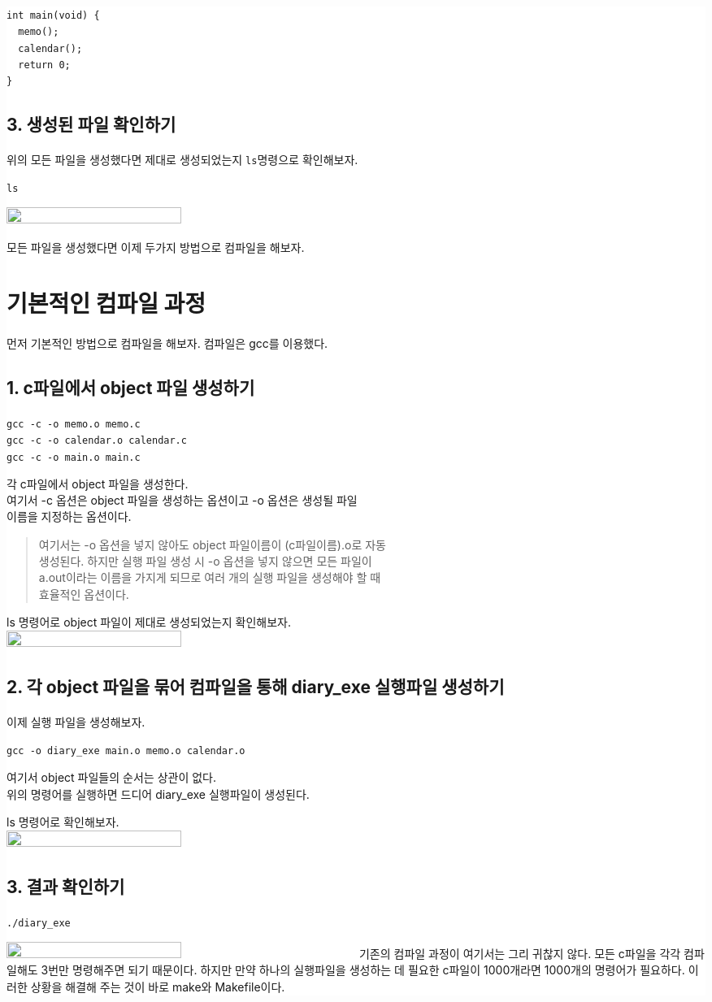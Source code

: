 ```
int main(void) {
  memo();
  calendar();
  return 0;
}
```
## 3. 생성된 파일 확인하기  
위의 모든 파일을 생성했다면 제대로 생성되었는지 `ls`명령으로 확인해보자.  
```
ls
```
<img src="https://user-images.githubusercontent.com/33191974/160283220-768865e8-1dab-48ce-a0f8-d61b31beddd1.png" width="50%" height="50%"/>    

모든 파일을 생성했다면 이제 두가지 방법으로 컴파일을 해보자.  

# 기본적인 컴파일 과정
먼저 기본적인 방법으로 컴파일을 해보자. 컴파일은 gcc를 이용했다.  
## 1. c파일에서 object 파일 생성하기   
```
gcc -c -o memo.o memo.c
gcc -c -o calendar.o calendar.c
gcc -c -o main.o main.c
```
각 c파일에서 object 파일을 생성한다.   
여기서 -c 옵션은 object 파일을 생성하는 옵션이고 -o 옵션은 생성될 파일  
이름을 지정하는 옵션이다.  

> 여기서는 -o 옵션을 넣지 않아도 object 파일이름이 (c파일이름).o로 자동   
> 생성된다. 하지만 실행 파일 생성 시 -o 옵션을 넣지 않으면 모든 파일이  
> a.out이라는 이름을 가지게 되므로 여러 개의 실행 파일을 생성해야 할 때   
> 효율적인 옵션이다.   

ls 명령어로 object 파일이 제대로 생성되었는지 확인해보자.   
<img src="https://user-images.githubusercontent.com/33191974/160283650-258d36d7-548d-48bc-bfdd-eff7d5a74087.png" width="50%" height="50%"/>  

## 2. 각 object 파일을 묶어 컴파일을 통해 diary_exe 실행파일 생성하기   
이제 실행 파일을 생성해보자.  
```
gcc -o diary_exe main.o memo.o calendar.o
```
여기서 object 파일들의 순서는 상관이 없다.  
위의 명령어를 실행하면 드디어 diary_exe 실행파일이 생성된다.   
  
ls 명령어로 확인해보자.  
<img src="https://user-images.githubusercontent.com/33191974/160283890-626349ae-40af-47d1-bf36-f6f49aa0f5f6.png" width="50%" height="50%"/>     

## 3. 결과 확인하기  
```
./diary_exe
```
<img src="https://user-images.githubusercontent.com/33191974/160283931-537c7983-17f9-476e-9a8b-6865af88dfd5.png" width="50%" height="50%"/>  
기존의 컴파일 과정이 여기서는 그리 귀찮지 않다. 모든 c파일을 각각 컴파일해도  
3번만 명령해주면 되기 때문이다. 하지만 만약 하나의 실행파일을 생성하는 데   
필요한 c파일이 1000개라면 1000개의 명령어가 필요하다. 이러한 상황을 해결해  
주는 것이 바로 make와 Makefile이다.   
